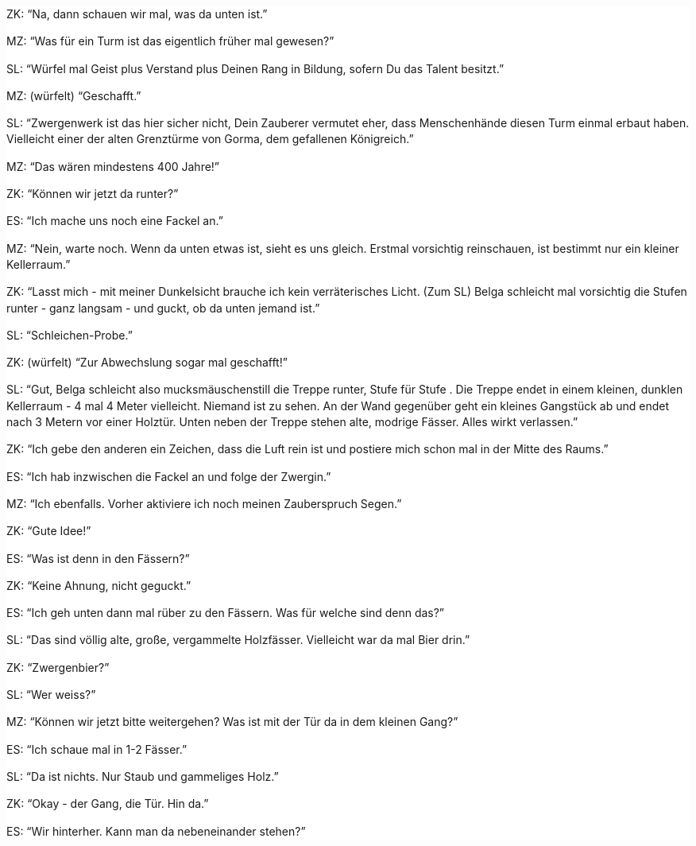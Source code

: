 ZK: “Na, dann schauen wir mal, was da unten ist.”

MZ: “Was für ein Turm ist das eigentlich früher mal gewesen?”

SL: “Würfel mal Geist plus Verstand plus Deinen Rang in Bildung, sofern Du das Talent besitzt.”

MZ: (würfelt) “Geschafft.”

SL: “Zwergenwerk ist das hier sicher nicht, Dein Zauberer vermutet eher, dass Menschenhände diesen Turm einmal erbaut haben. Vielleicht einer der alten Grenztürme von Gorma, dem gefallenen Königreich.”

MZ: “Das wären mindestens 400 Jahre!”

ZK: “Können wir jetzt da runter?”

ES: “Ich mache uns noch eine Fackel an.”

MZ: “Nein, warte noch. Wenn da unten etwas ist, sieht es uns gleich. Erstmal vorsichtig reinschauen, ist bestimmt nur ein kleiner Kellerraum.”

ZK: “Lasst mich - mit meiner Dunkelsicht brauche ich kein verräterisches Licht. (Zum SL) Belga schleicht mal vorsichtig die Stufen runter - ganz langsam - und guckt, ob da unten jemand ist.”

SL: “Schleichen-Probe.”

ZK: (würfelt) “Zur Abwechslung sogar mal geschafft!”

SL: “Gut, Belga schleicht also mucksmäuschenstill die Treppe runter, Stufe für Stufe . Die Treppe endet in einem kleinen, dunklen Kellerraum - 4 mal 4 Meter vielleicht. Niemand ist zu sehen. An der Wand gegenüber geht ein kleines Gangstück ab und endet nach 3 Metern vor einer Holztür. Unten neben der Treppe stehen alte, modrige Fässer. Alles wirkt verlassen.”

ZK: “Ich gebe den anderen ein Zeichen, dass die Luft rein ist und postiere mich schon mal in der Mitte des Raums.”

ES: “Ich hab inzwischen die Fackel an und folge der Zwergin.”

MZ: “Ich ebenfalls. Vorher aktiviere ich noch meinen Zauberspruch Segen.”

ZK: “Gute Idee!”

ES: “Was ist denn in den Fässern?”

ZK: “Keine Ahnung, nicht geguckt.”

ES: “Ich geh unten dann mal rüber zu den Fässern. Was für welche sind denn das?”

SL: “Das sind völlig alte, große, vergammelte Holzfässer. Vielleicht war da mal Bier drin.”

ZK: “Zwergenbier?”

SL: “Wer weiss?”

MZ: “Können wir jetzt bitte weitergehen? Was ist mit der Tür da in dem kleinen Gang?”

ES: “Ich schaue mal in 1-2 Fässer.”

SL: “Da ist nichts. Nur Staub und gammeliges Holz.”

ZK: “Okay - der Gang, die Tür. Hin da.”

ES: “Wir hinterher. Kann man da nebeneinander stehen?”

